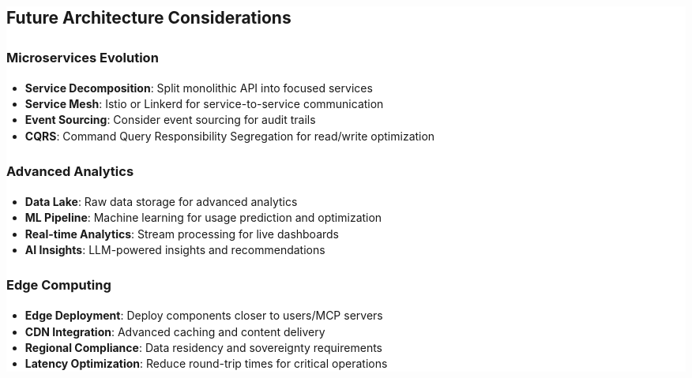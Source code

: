 ## Future Architecture Considerations

### Microservices Evolution
- **Service Decomposition**: Split monolithic API into focused services
- **Service Mesh**: Istio or Linkerd for service-to-service communication
- **Event Sourcing**: Consider event sourcing for audit trails
- **CQRS**: Command Query Responsibility Segregation for read/write optimization

### Advanced Analytics
- **Data Lake**: Raw data storage for advanced analytics
- **ML Pipeline**: Machine learning for usage prediction and optimization
- **Real-time Analytics**: Stream processing for live dashboards
- **AI Insights**: LLM-powered insights and recommendations

### Edge Computing
- **Edge Deployment**: Deploy components closer to users/MCP servers
- **CDN Integration**: Advanced caching and content delivery
- **Regional Compliance**: Data residency and sovereignty requirements
- **Latency Optimization**: Reduce round-trip times for critical operations
